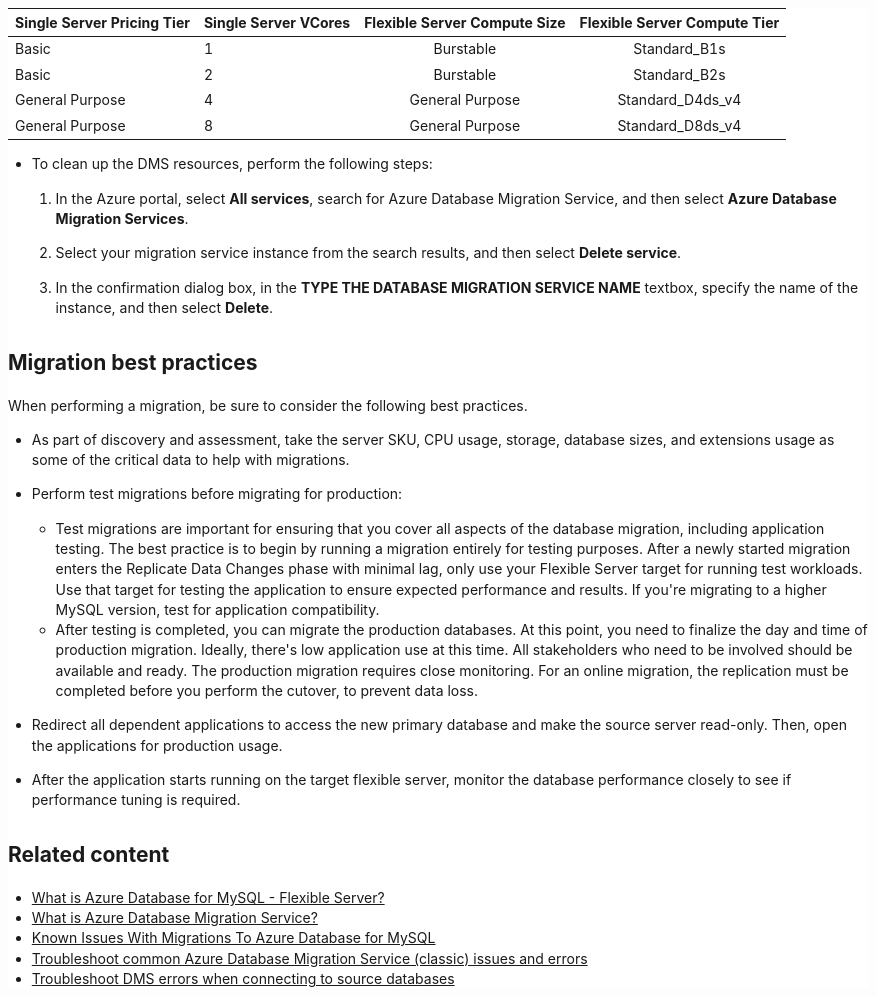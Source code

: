   | Single Server Pricing Tier | Single Server VCores | Flexible Server Compute Size | Flexible Server Compute Tier |
  | --- | --- | :---: | :---: |
  | Basic | 1 | Burstable | Standard_B1s |
  | Basic | 2 | Burstable | Standard_B2s |
  | General Purpose | 4 | General Purpose | Standard_D4ds_v4 |
  | General Purpose | 8 | General Purpose | Standard_D8ds_v4 |

  - To clean up the DMS resources, perform the following steps:

    1. In the Azure portal, select **All services**, search for Azure Database Migration Service, and then select **Azure Database Migration Services**.

    1. Select your migration service instance from the search results, and then select **Delete service**.

    1. In the confirmation dialog box, in the **TYPE THE DATABASE MIGRATION SERVICE NAME** textbox, specify the name of the instance, and then select **Delete**.

## Migration best practices

When performing a migration, be sure to consider the following best practices.

- As part of discovery and assessment, take the server SKU, CPU usage, storage, database sizes, and extensions usage as some of the critical data to help with migrations.

- Perform test migrations before migrating for production:

  - Test migrations are important for ensuring that you cover all aspects of the database migration, including application testing. The best practice is to begin by running a migration entirely for testing purposes. After a newly started migration enters the Replicate Data Changes phase with minimal lag, only use your Flexible Server target for running test workloads. Use that target for testing the application to ensure expected performance and results. If you're migrating to a higher MySQL version, test for application compatibility.
  - After testing is completed, you can migrate the production databases. At this point, you need to finalize the day and time of production migration. Ideally, there's low application use at this time. All stakeholders who need to be involved should be available and ready. The production migration requires close monitoring. For an online migration, the replication must be completed before you perform the cutover, to prevent data loss.

- Redirect all dependent applications to access the new primary database and make the source server read-only. Then, open the applications for production usage.

- After the application starts running on the target flexible server, monitor the database performance closely to see if performance tuning is required.

## Related content

- [What is Azure Database for MySQL - Flexible Server?](../mysql/flexible-server/overview.md)
- [What is Azure Database Migration Service?](dms-overview.md)
- [Known Issues With Migrations To Azure Database for MySQL](known-issues-azure-mysql-fs-online.md)
- [Troubleshoot common Azure Database Migration Service (classic) issues and errors](known-issues-troubleshooting-dms.md)
- [Troubleshoot DMS errors when connecting to source databases](known-issues-troubleshooting-dms-source-connectivity.md)
